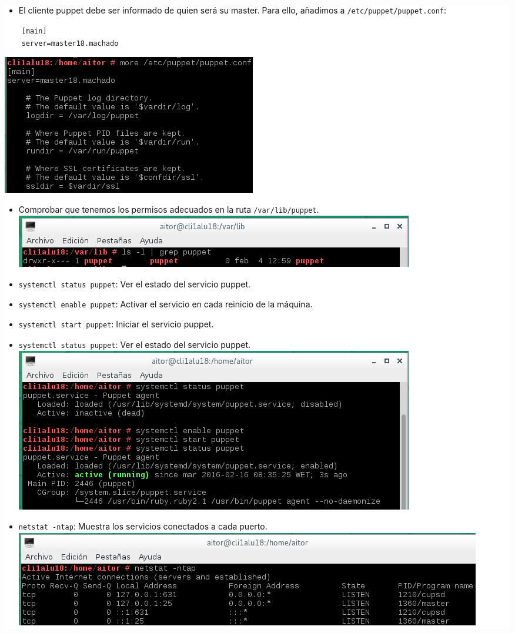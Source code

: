 * El cliente puppet debe ser informado de quien será su master. 
Para ello, añadimos a `/etc/puppet/puppet.conf`:

```
    [main]
    server=master18.machado
```
![](./img/17.png)

* Comprobar que tenemos los permisos adecuados en la ruta `/var/lib/puppet`.
![](./img/18.png)

* `systemctl status puppet`: Ver el estado del servicio puppet.
* `systemctl enable puppet`: Activar el servicio en cada reinicio de la máquina.
* `systemctl start puppet`: Iniciar el servicio puppet.
* `systemctl status puppet`: Ver el estado del servicio puppet.
![](./img/19.png)

* `netstat -ntap`: Muestra los servicios conectados a cada puerto.
![](./img/20.png)
